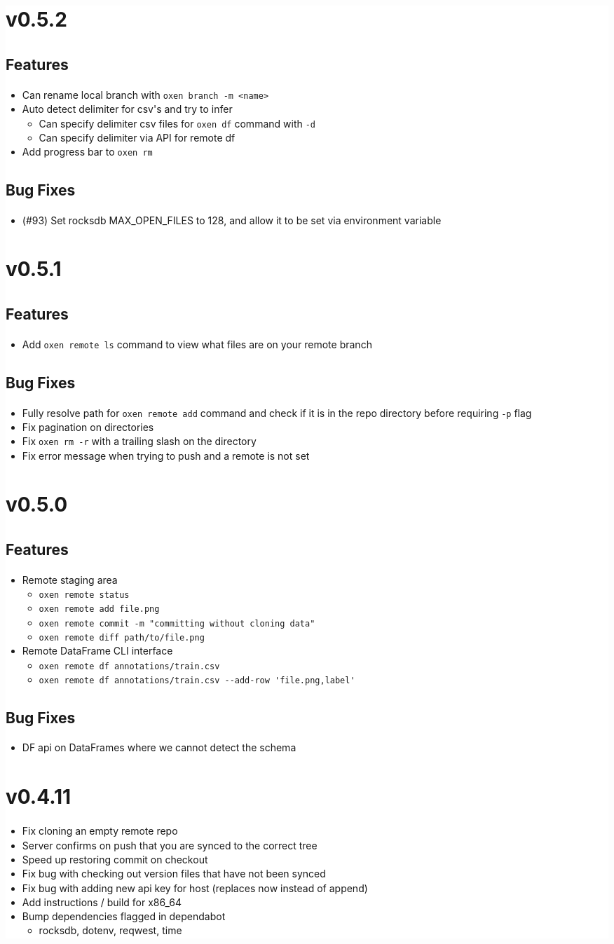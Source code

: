 
# v0.5.2

## Features
* Can rename local branch with `oxen branch -m <name>`
* Auto detect delimiter for csv's and try to infer
  * Can specify delimiter csv files for `oxen df` command with `-d`
  * Can specify delimiter via API for remote df
* Add progress bar to `oxen rm`

## Bug Fixes
* (#93) Set rocksdb MAX_OPEN_FILES to 128, and allow it to be set via environment variable

# v0.5.1

## Features
* Add `oxen remote ls` command to view what files are on your remote branch

## Bug Fixes
* Fully resolve path for `oxen remote add` command and check if it is in the repo directory before requiring `-p` flag
* Fix pagination on directories
* Fix `oxen rm -r` with a trailing slash on the directory
* Fix error message when trying to push and a remote is not set

# v0.5.0

## Features
* Remote staging area
  * `oxen remote status`
  * `oxen remote add file.png`
  * `oxen remote commit -m "committing without cloning data"`
  * `oxen remote diff path/to/file.png`
* Remote DataFrame CLI interface
  * `oxen remote df annotations/train.csv`
  * `oxen remote df annotations/train.csv --add-row 'file.png,label'`

## Bug Fixes
* DF api on DataFrames where we cannot detect the schema

# v0.4.11

* Fix cloning an empty remote repo
* Server confirms on push that you are synced to the correct tree
* Speed up restoring commit on checkout
* Fix bug with checking out version files that have not been synced
* Fix bug with adding new api key for host (replaces now instead of append)
* Add instructions / build for x86_64
* Bump dependencies flagged in dependabot
    * rocksdb, dotenv, reqwest, time
